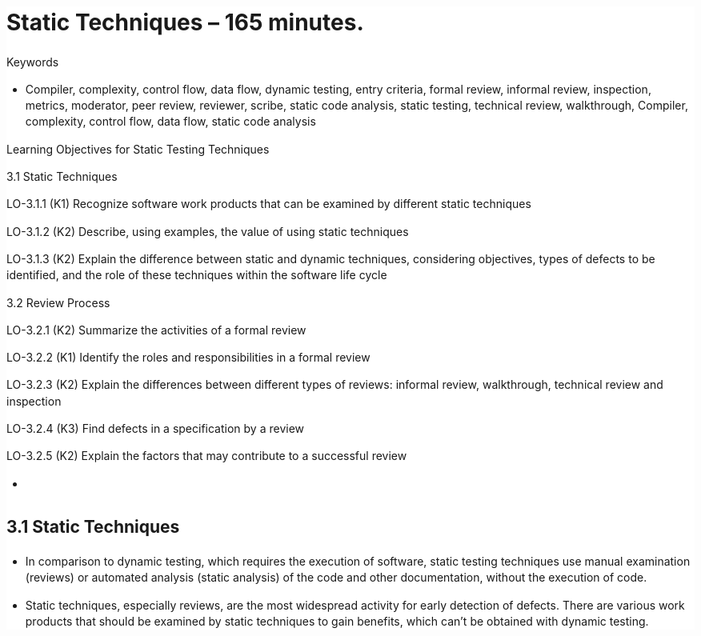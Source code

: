 <span id="_Toc387854603" class="anchor"><span id="_Toc98487658" class="anchor"><span id="_Toc102313645" class="anchor"><span id="_Toc163275058" class="anchor"><span id="_Toc289158581" class="anchor"><span id="_Toc322077022" class="anchor"></span></span></span></span></span></span>Static Techniques – 165 minutes.
=========================================================================================================================================================================================================================================================================================================================

Keywords

-   Compiler, complexity, control flow, data flow, dynamic testing,
    entry criteria, formal review, informal review, inspection, metrics,
    moderator, peer review, reviewer, scribe, static code analysis,
    static testing, technical review, walkthrough, Compiler, complexity,
    control flow, data flow, static code analysis

Learning Objectives for Static Testing Techniques

3.1 Static Techniques

LO-3.1.1 (K1) Recognize software work products that can be examined by
different static techniques

LO-3.1.2 (K2) Describe, using examples, the value of using static
techniques

LO-3.1.3 (K2) Explain the difference between static and dynamic
techniques, considering objectives, types of defects to be identified,
and the role of these techniques within the software life cycle

3.2 Review Process

LO-3.2.1 (K2) Summarize the activities of a formal review

LO-3.2.2 (K1) Identify the roles and responsibilities in a formal review

LO-3.2.3 (K2) Explain the differences between different types of
reviews: informal review, walkthrough, technical review and inspection

LO-3.2.4 (K3) Find defects in a specification by a review

LO-3.2.5 (K2) Explain the factors that may contribute to a successful
review

-   

3.1 Static Techniques 
----------------------

-   In comparison to dynamic testing, which requires the execution of
    software, static testing techniques use manual examination (reviews)
    or automated analysis (static analysis) of the code and other
    documentation, without the execution of code.

-   Static techniques, especially reviews, are the most widespread
    activity for early detection of defects. There are various work
    products that should be examined by static techniques to gain
    benefits, which can’t be obtained with dynamic testing.
